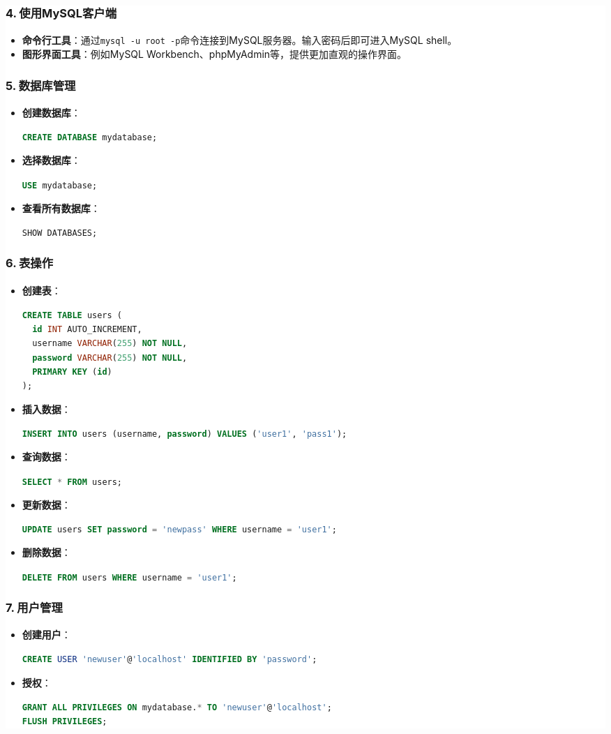 ### 4. 使用MySQL客户端
- **命令行工具**：通过`mysql -u root -p`命令连接到MySQL服务器。输入密码后即可进入MySQL shell。
- **图形界面工具**：例如MySQL Workbench、phpMyAdmin等，提供更加直观的操作界面。

### 5. 数据库管理
- **创建数据库**：
  ```sql
  CREATE DATABASE mydatabase;
  ```
- **选择数据库**：
  ```sql
  USE mydatabase;
  ```
- **查看所有数据库**：
  ```sql
  SHOW DATABASES;
  ```

### 6. 表操作
- **创建表**：
  ```sql
  CREATE TABLE users (
    id INT AUTO_INCREMENT,
    username VARCHAR(255) NOT NULL,
    password VARCHAR(255) NOT NULL,
    PRIMARY KEY (id)
  );
  ```
- **插入数据**：
  ```sql
  INSERT INTO users (username, password) VALUES ('user1', 'pass1');
  ```
- **查询数据**：
  ```sql
  SELECT * FROM users;
  ```
- **更新数据**：
  ```sql
  UPDATE users SET password = 'newpass' WHERE username = 'user1';
  ```
- **删除数据**：
  ```sql
  DELETE FROM users WHERE username = 'user1';
  ```

### 7. 用户管理
- **创建用户**：
  ```sql
  CREATE USER 'newuser'@'localhost' IDENTIFIED BY 'password';
  ```
- **授权**：
  ```sql
  GRANT ALL PRIVILEGES ON mydatabase.* TO 'newuser'@'localhost';
  FLUSH PRIVILEGES;
  ```
